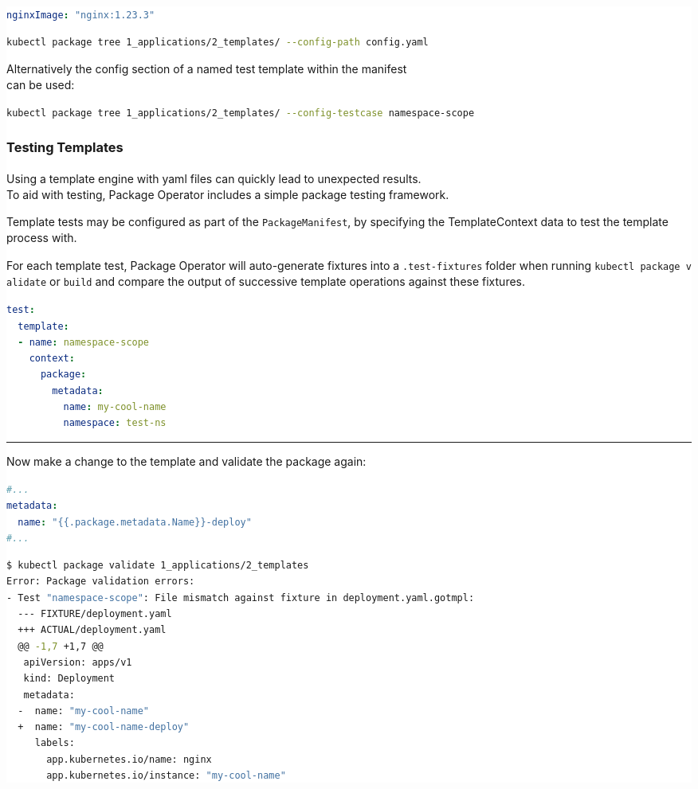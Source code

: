 ```yaml
nginxImage: "nginx:1.23.3"
```

```sh
kubectl package tree 1_applications/2_templates/ --config-path config.yaml
```

Alternatively the config section of a named test template within the manifest \
can be used:

```sh
kubectl package tree 1_applications/2_templates/ --config-testcase namespace-scope
```

### Testing Templates

Using a template engine with yaml files can quickly lead to unexpected results.\
To aid with testing, Package Operator includes a simple package testing framework.

Template tests may be configured as part of the `PackageManifest`, by specifying
the TemplateContext data to test the template process with.

For each template test, Package Operator will auto-generate fixtures into a `.test-fixtures`
folder when running `kubectl package validate` or `build` and compare the output
of successive template operations against these fixtures.

```yaml
test:
  template:
  - name: namespace-scope
    context:
      package:
        metadata:
          name: my-cool-name
          namespace: test-ns
```

---

Now make a change to the template and validate the package again:

```yaml
#...
metadata:
  name: "{{.package.metadata.Name}}-deploy"
#...
```

```sh
$ kubectl package validate 1_applications/2_templates
Error: Package validation errors:
- Test "namespace-scope": File mismatch against fixture in deployment.yaml.gotmpl:
  --- FIXTURE/deployment.yaml
  +++ ACTUAL/deployment.yaml
  @@ -1,7 +1,7 @@
   apiVersion: apps/v1
   kind: Deployment
   metadata:
  -  name: "my-cool-name"
  +  name: "my-cool-name-deploy"
     labels:
       app.kubernetes.io/name: nginx
       app.kubernetes.io/instance: "my-cool-name"
```
